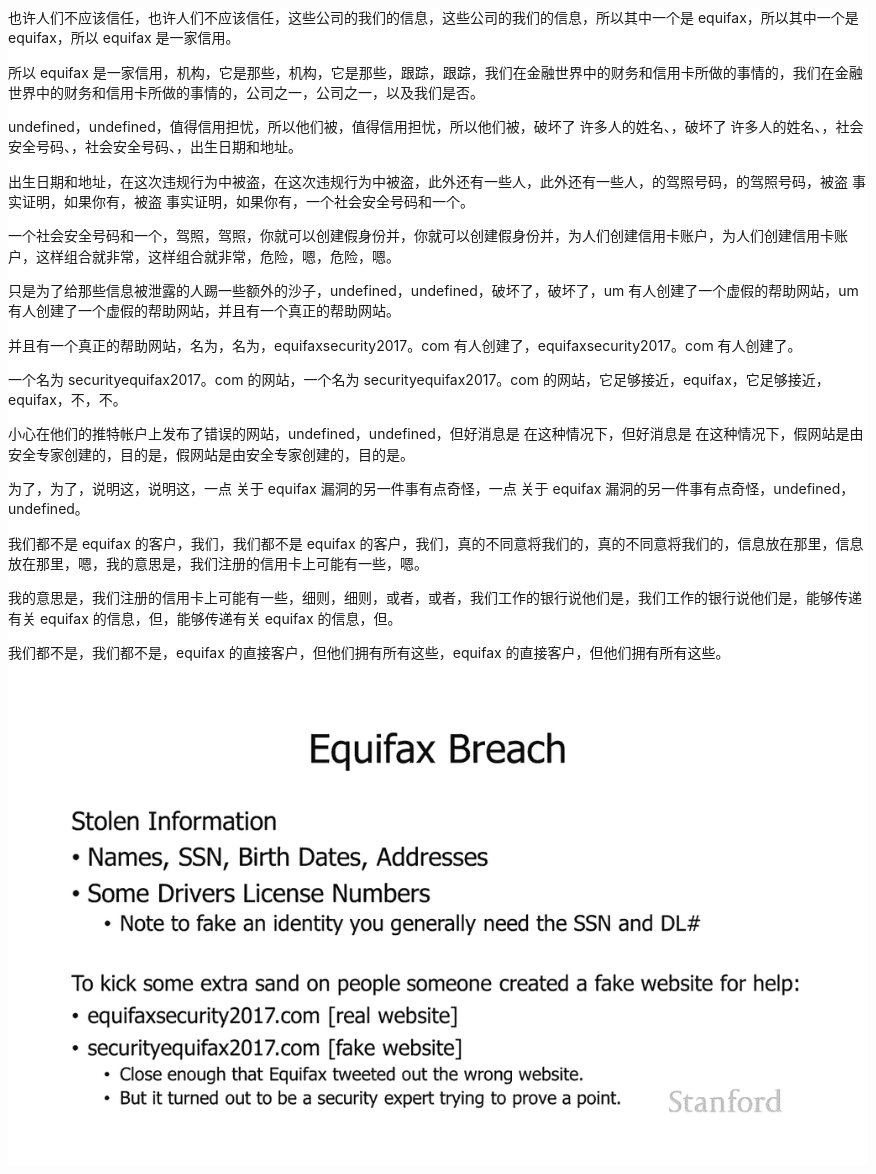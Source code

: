 
也许人们不应该信任，也许人们不应该信任，这些公司的我们的信息，这些公司的我们的信息，所以其中一个是 equifax，所以其中一个是 equifax，所以 equifax 是一家信用。

所以 equifax 是一家信用，机构，它是那些，机构，它是那些，跟踪，跟踪，我们在金融世界中的财务和信用卡所做的事情的，我们在金融世界中的财务和信用卡所做的事情的，公司之一，公司之一，以及我们是否。

undefined，undefined，值得信用担忧，所以他们被，值得信用担忧，所以他们被，破坏了 许多人的姓名、，破坏了 许多人的姓名、，社会安全号码、，社会安全号码、，出生日期和地址。

出生日期和地址，在这次违规行为中被盗，在这次违规行为中被盗，此外还有一些人，此外还有一些人，的驾照号码，的驾照号码，被盗 事实证明，如果你有，被盗 事实证明，如果你有，一个社会安全号码和一个。

一个社会安全号码和一个，驾照，驾照，你就可以创建假身份并，你就可以创建假身份并，为人们创建信用卡账户，为人们创建信用卡账户，这样组合就非常，这样组合就非常，危险，嗯，危险，嗯。

只是为了给那些信息被泄露的人踢一些额外的沙子，undefined，undefined，破坏了，破坏了，um 有人创建了一个虚假的帮助网站，um 有人创建了一个虚假的帮助网站，并且有一个真正的帮助网站。

并且有一个真正的帮助网站，名为，名为，equifaxsecurity2017。com 有人创建了，equifaxsecurity2017。com 有人创建了。

一个名为 securityequifax2017。com 的网站，一个名为 securityequifax2017。com 的网站，它足够接近，equifax，它足够接近，equifax，不，不。

小心在他们的推特帐户上发布了错误的网站，undefined，undefined，但好消息是 在这种情况下，但好消息是 在这种情况下，假网站是由安全专家创建的，目的是，假网站是由安全专家创建的，目的是。

为了，为了，说明这，说明这，一点 关于 equifax 漏洞的另一件事有点奇怪，一点 关于 equifax 漏洞的另一件事有点奇怪，undefined，undefined。

我们都不是 equifax 的客户，我们，我们都不是 equifax 的客户，我们，真的不同意将我们的，真的不同意将我们的，信息放在那里，信息放在那里，嗯，我的意思是，我们注册的信用卡上可能有一些，嗯。

我的意思是，我们注册的信用卡上可能有一些，细则，细则，或者，或者，我们工作的银行说他们是，我们工作的银行说他们是，能够传递有关 equifax 的信息，但，能够传递有关 equifax 的信息，但。

我们都不是，我们都不是，equifax 的直接客户，但他们拥有所有这些，equifax 的直接客户，但他们拥有所有这些。



![](img/a0d342951200568a4967930e34047999_28.png)
